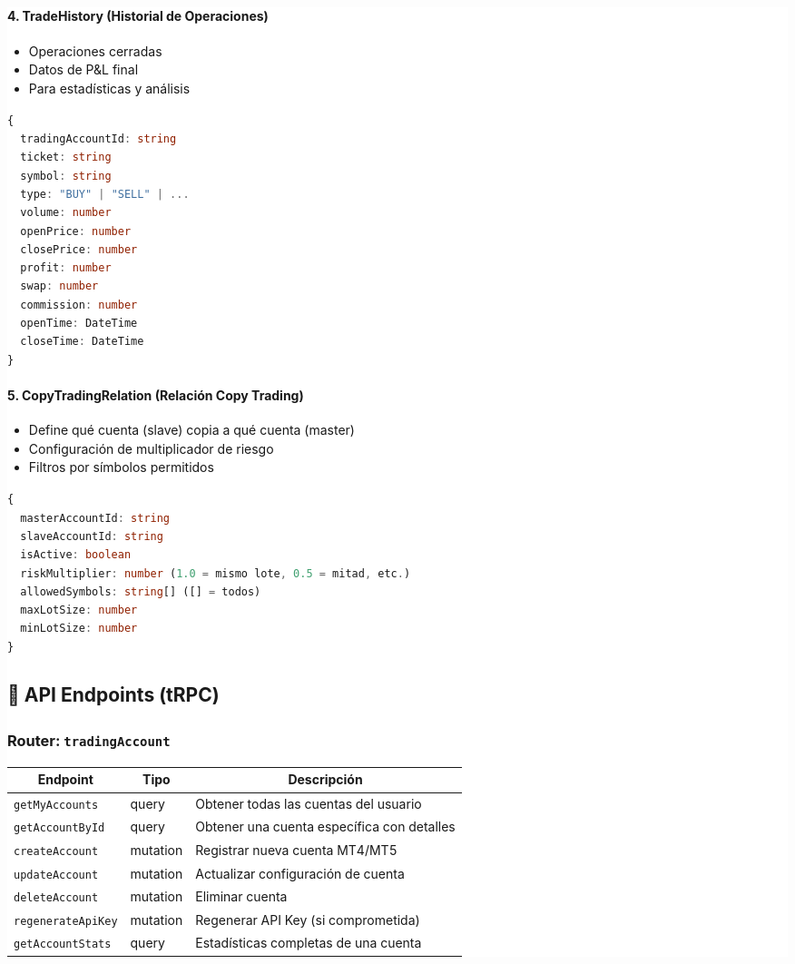 #### 4. **TradeHistory** (Historial de Operaciones)
- Operaciones cerradas
- Datos de P&L final
- Para estadísticas y análisis

```typescript
{
  tradingAccountId: string
  ticket: string
  symbol: string
  type: "BUY" | "SELL" | ...
  volume: number
  openPrice: number
  closePrice: number
  profit: number
  swap: number
  commission: number
  openTime: DateTime
  closeTime: DateTime
}
```

#### 5. **CopyTradingRelation** (Relación Copy Trading)
- Define qué cuenta (slave) copia a qué cuenta (master)
- Configuración de multiplicador de riesgo
- Filtros por símbolos permitidos

```typescript
{
  masterAccountId: string
  slaveAccountId: string
  isActive: boolean
  riskMultiplier: number (1.0 = mismo lote, 0.5 = mitad, etc.)
  allowedSymbols: string[] ([] = todos)
  maxLotSize: number
  minLotSize: number
}
```

## 🔌 API Endpoints (tRPC)

### Router: `tradingAccount`

| Endpoint | Tipo | Descripción |
|----------|------|-------------|
| `getMyAccounts` | query | Obtener todas las cuentas del usuario |
| `getAccountById` | query | Obtener una cuenta específica con detalles |
| `createAccount` | mutation | Registrar nueva cuenta MT4/MT5 |
| `updateAccount` | mutation | Actualizar configuración de cuenta |
| `deleteAccount` | mutation | Eliminar cuenta |
| `regenerateApiKey` | mutation | Regenerar API Key (si comprometida) |
| `getAccountStats` | query | Estadísticas completas de una cuenta |
